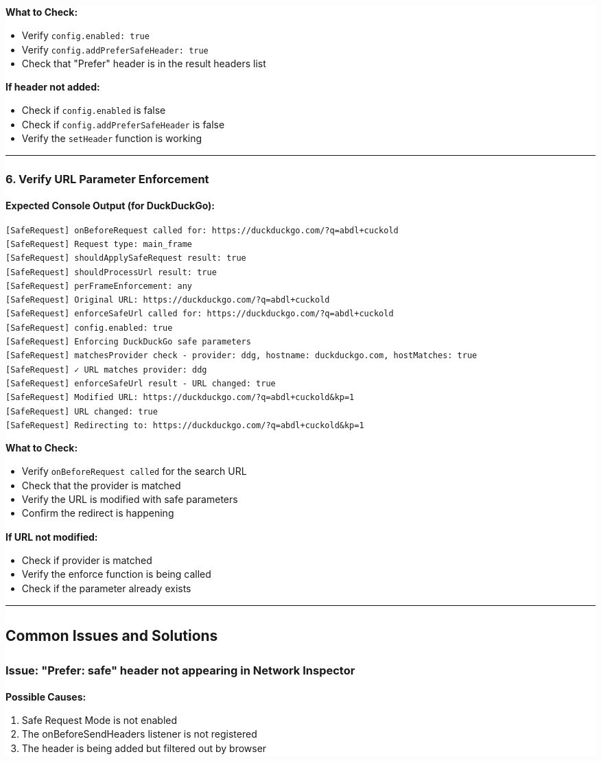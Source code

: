**What to Check:**
- Verify `config.enabled: true`
- Verify `config.addPreferSafeHeader: true`
- Check that "Prefer" header is in the result headers list

**If header not added:**
- Check if `config.enabled` is false
- Check if `config.addPreferSafeHeader` is false
- Verify the `setHeader` function is working

---

### 6. Verify URL Parameter Enforcement

**Expected Console Output (for DuckDuckGo):**
```
[SafeRequest] onBeforeRequest called for: https://duckduckgo.com/?q=abdl+cuckold
[SafeRequest] Request type: main_frame
[SafeRequest] shouldApplySafeRequest result: true
[SafeRequest] shouldProcessUrl result: true
[SafeRequest] perFrameEnforcement: any
[SafeRequest] Original URL: https://duckduckgo.com/?q=abdl+cuckold
[SafeRequest] enforceSafeUrl called for: https://duckduckgo.com/?q=abdl+cuckold
[SafeRequest] config.enabled: true
[SafeRequest] Enforcing DuckDuckGo safe parameters
[SafeRequest] matchesProvider check - provider: ddg, hostname: duckduckgo.com, hostMatches: true
[SafeRequest] ✓ URL matches provider: ddg
[SafeRequest] enforceSafeUrl result - URL changed: true
[SafeRequest] Modified URL: https://duckduckgo.com/?q=abdl+cuckold&kp=1
[SafeRequest] URL changed: true
[SafeRequest] Redirecting to: https://duckduckgo.com/?q=abdl+cuckold&kp=1
```

**What to Check:**
- Verify `onBeforeRequest called` for the search URL
- Check that the provider is matched
- Verify the URL is modified with safe parameters
- Confirm the redirect is happening

**If URL not modified:**
- Check if provider is matched
- Verify the enforce function is being called
- Check if the parameter already exists

---

## Common Issues and Solutions

### Issue: "Prefer: safe" header not appearing in Network Inspector

**Possible Causes:**
1. Safe Request Mode is not enabled
2. The onBeforeSendHeaders listener is not registered
3. The header is being added but filtered out by browser
